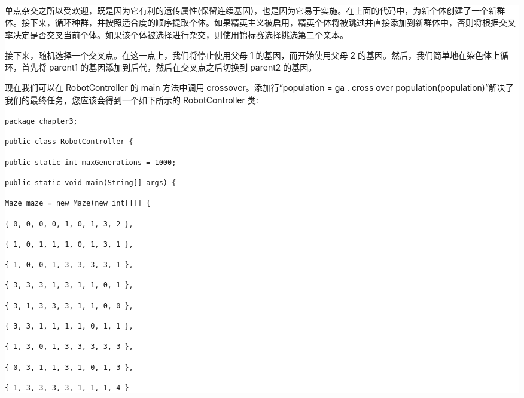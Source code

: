 单点杂交之所以受欢迎，既是因为它有利的遗传属性(保留连续基因)，也是因为它易于实施。在上面的代码中，为新个体创建了一个新群体。接下来，循环种群，并按照适合度的顺序提取个体。如果精英主义被启用，精英个体将被跳过并直接添加到新群体中，否则将根据交叉率决定是否交叉当前个体。如果该个体被选择进行杂交，则使用锦标赛选择挑选第二个亲本。

接下来，随机选择一个交叉点。在这一点上，我们将停止使用父母 1 的基因，而开始使用父母 2 的基因。然后，我们简单地在染色体上循环，首先将 parent1 的基因添加到后代，然后在交叉点之后切换到 parent2 的基因。

现在我们可以在 RobotController 的 main 方法中调用 crossover。添加行“population = ga . cross over population(population)”解决了我们的最终任务，您应该会得到一个如下所示的 RobotController 类:

```
package chapter3;
```

```
public class RobotController {
```

```
public static int maxGenerations = 1000;
```

```
public static void main(String[] args) {
```

```
Maze maze = new Maze(new int[][] {
```

```
{ 0, 0, 0, 0, 1, 0, 1, 3, 2 },
```

```
{ 1, 0, 1, 1, 1, 0, 1, 3, 1 },
```

```
{ 1, 0, 0, 1, 3, 3, 3, 3, 1 },
```

```
{ 3, 3, 3, 1, 3, 1, 1, 0, 1 },
```

```
{ 3, 1, 3, 3, 3, 1, 1, 0, 0 },
```

```
{ 3, 3, 1, 1, 1, 1, 0, 1, 1 },
```

```
{ 1, 3, 0, 1, 3, 3, 3, 3, 3 },
```

```
{ 0, 3, 1, 1, 3, 1, 0, 1, 3 },
```

```
{ 1, 3, 3, 3, 3, 1, 1, 1, 4 }
```
